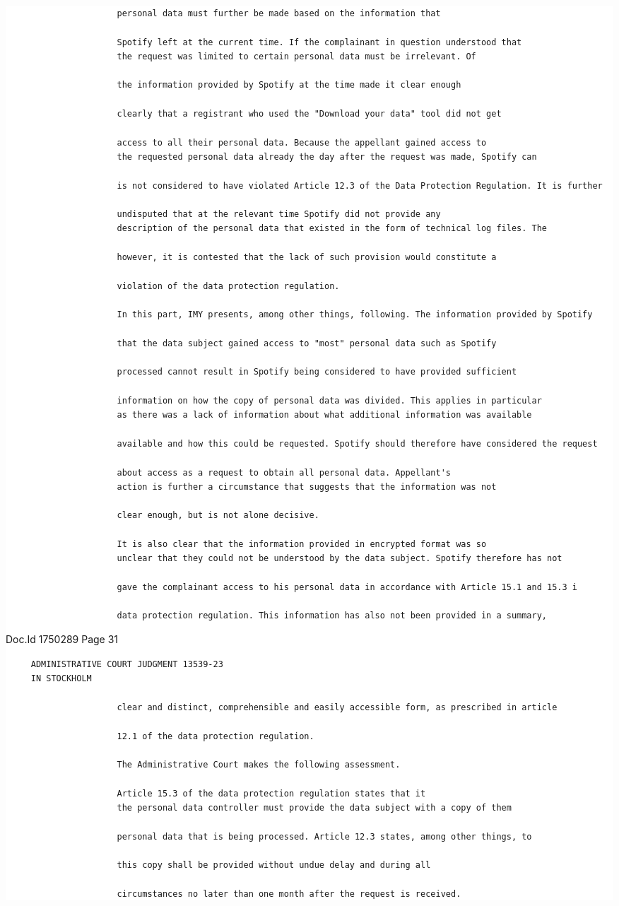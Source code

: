                           personal data must further be made based on the information that

                          Spotify left at the current time. If the complainant in question understood that
                          the request was limited to certain personal data must be irrelevant. Of

                          the information provided by Spotify at the time made it clear enough

                          clearly that a registrant who used the "Download your data" tool did not get

                          access to all their personal data. Because the appellant gained access to
                          the requested personal data already the day after the request was made, Spotify can

                          is not considered to have violated Article 12.3 of the Data Protection Regulation. It is further

                          undisputed that at the relevant time Spotify did not provide any
                          description of the personal data that existed in the form of technical log files. The

                          however, it is contested that the lack of such provision would constitute a

                          violation of the data protection regulation.

                          In this part, IMY presents, among other things, following. The information provided by Spotify

                          that the data subject gained access to "most" personal data such as Spotify

                          processed cannot result in Spotify being considered to have provided sufficient

                          information on how the copy of personal data was divided. This applies in particular
                          as there was a lack of information about what additional information was available

                          available and how this could be requested. Spotify should therefore have considered the request

                          about access as a request to obtain all personal data. Appellant's
                          action is further a circumstance that suggests that the information was not

                          clear enough, but is not alone decisive.

                          It is also clear that the information provided in encrypted format was so
                          unclear that they could not be understood by the data subject. Spotify therefore has not

                          gave the complainant access to his personal data in accordance with Article 15.1 and 15.3 i

                          data protection regulation. This information has also not been provided in a summary,

Doc.Id 1750289 Page 31

         ADMINISTRATIVE COURT JUDGMENT 13539-23
         IN STOCKHOLM

                          clear and distinct, comprehensible and easily accessible form, as prescribed in article

                          12.1 of the data protection regulation.

                          The Administrative Court makes the following assessment.

                          Article 15.3 of the data protection regulation states that it
                          the personal data controller must provide the data subject with a copy of them

                          personal data that is being processed. Article 12.3 states, among other things, to

                          this copy shall be provided without undue delay and during all

                          circumstances no later than one month after the request is received.
